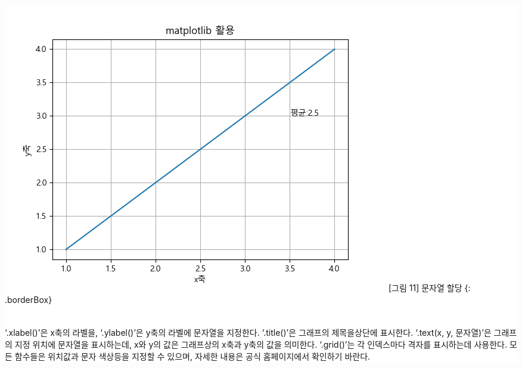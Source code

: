 ![](/asset/study/python_visualization/11.png)
[그림 11] 문자열 할당
{: .borderBox}

<br/>
‘.xlabel()’은 x축의 라벨을, ‘.ylabel()’은 y축의 라벨에 문자열을 지정한다. ‘.title()’은 그래프의 제목을상단에 표시한다. ‘.text(x, y, 문자열)’은 그래프의 지정 위치에 문자열을 표시하는데, x와 y의 값은 그래프상의 x축과 y축의 값을 의미한다. ‘.grid()’는 각 인덱스마다 격자를 표시하는데 사용한다. 모든 함수들은 위치값과 문자 색상등을 지정할 수 있으며, 자세한 내용은 공식 홈페이지에서 확인하기 바란다.
